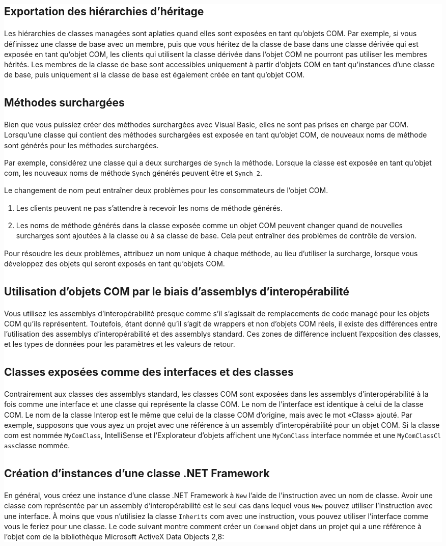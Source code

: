 ## <a name="vbconinteroperabilitymarshalinganchor3"></a>Exportation des hiérarchies d’héritage  
 Les hiérarchies de classes managées sont aplaties quand elles sont exposées en tant qu’objets COM. Par exemple, si vous définissez une classe de base avec un membre, puis que vous héritez de la classe de base dans une classe dérivée qui est exposée en tant qu’objet COM, les clients qui utilisent la classe dérivée dans l’objet COM ne pourront pas utiliser les membres hérités. Les membres de la classe de base sont accessibles uniquement à partir d’objets COM en tant qu’instances d’une classe de base, puis uniquement si la classe de base est également créée en tant qu’objet COM.  
  
## <a name="overloaded-methods"></a>Méthodes surchargées  
 Bien que vous puissiez créer des méthodes surchargées avec Visual Basic, elles ne sont pas prises en charge par COM. Lorsqu’une classe qui contient des méthodes surchargées est exposée en tant qu’objet COM, de nouveaux noms de méthode sont générés pour les méthodes surchargées.  
  
 Par exemple, considérez une classe qui a deux surcharges de `Synch` la méthode. Lorsque la classe est exposée en tant qu’objet com, les nouveaux noms de méthode `Synch` générés peuvent être et `Synch_2`.  
  
 Le changement de nom peut entraîner deux problèmes pour les consommateurs de l’objet COM.  
  
1. Les clients peuvent ne pas s’attendre à recevoir les noms de méthode générés.  
  
2. Les noms de méthode générés dans la classe exposée comme un objet COM peuvent changer quand de nouvelles surcharges sont ajoutées à la classe ou à sa classe de base. Cela peut entraîner des problèmes de contrôle de version.  
  
 Pour résoudre les deux problèmes, attribuez un nom unique à chaque méthode, au lieu d’utiliser la surcharge, lorsque vous développez des objets qui seront exposés en tant qu’objets COM.  
  
## <a name="vbconinteroperabilitymarshalinganchor4"></a>Utilisation d’objets COM par le biais d’assemblys d’interopérabilité  
 Vous utilisez les assemblys d’interopérabilité presque comme s’il s’agissait de remplacements de code managé pour les objets COM qu’ils représentent. Toutefois, étant donné qu’il s’agit de wrappers et non d’objets COM réels, il existe des différences entre l’utilisation des assemblys d’interopérabilité et des assemblys standard. Ces zones de différence incluent l’exposition des classes, et les types de données pour les paramètres et les valeurs de retour.  
  
## <a name="vbconinteroperabilitymarshalinganchor5"></a>Classes exposées comme des interfaces et des classes  
 Contrairement aux classes des assemblys standard, les classes COM sont exposées dans les assemblys d’interopérabilité à la fois comme une interface et une classe qui représente la classe COM. Le nom de l’interface est identique à celui de la classe COM. Le nom de la classe Interop est le même que celui de la classe COM d’origine, mais avec le mot «Class» ajouté. Par exemple, supposons que vous ayez un projet avec une référence à un assembly d’interopérabilité pour un objet COM. Si la classe com est nommée `MyComClass`, IntelliSense et l’Explorateur d’objets affichent une `MyComClass` interface nommée et une `MyComClassClass`classe nommée.  
  
## <a name="vbconinteroperabilitymarshalinganchor6"></a>Création d’instances d’une classe .NET Framework  
 En général, vous créez une instance d’une classe .NET Framework à `New` l’aide de l’instruction avec un nom de classe. Avoir une classe com représentée par un assembly d’interopérabilité est le seul cas dans lequel vous `New` pouvez utiliser l’instruction avec une interface. À moins que vous n’utilisiez la classe `Inherits` com avec une instruction, vous pouvez utiliser l’interface comme vous le feriez pour une classe. Le code suivant montre comment créer un `Command` objet dans un projet qui a une référence à l’objet com de la bibliothèque Microsoft ActiveX Data Objects 2,8:  
  